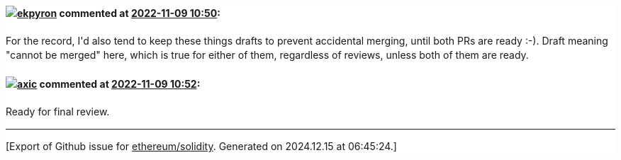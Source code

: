 #### <img src="https://avatars.githubusercontent.com/u/1347491?v=4" width="50">[ekpyron](https://github.com/ekpyron) commented at [2022-11-09 10:50](https://github.com/ethereum/solidity/pull/13537#issuecomment-1308564662):

For the record, I'd also tend to keep these things drafts to prevent accidental merging, until both PRs are ready :-). Draft meaning "cannot be merged" here, which is true for either of them, regardless of reviews, unless both of them are ready.

#### <img src="https://avatars.githubusercontent.com/u/20340?v=4" width="50">[axic](https://github.com/axic) commented at [2022-11-09 10:52](https://github.com/ethereum/solidity/pull/13537#issuecomment-1308567197):

Ready for final review.


-------------------------------------------------------------------------------



[Export of Github issue for [ethereum/solidity](https://github.com/ethereum/solidity). Generated on 2024.12.15 at 06:45:24.]
